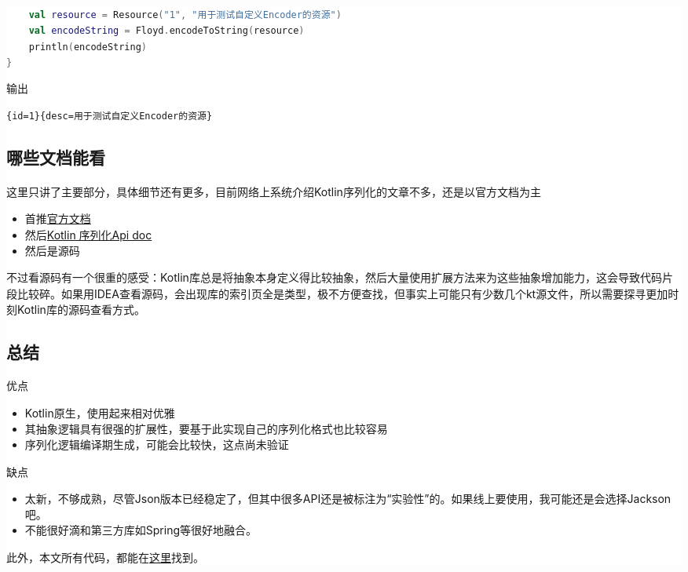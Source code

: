 ```kotlin
    val resource = Resource("1", "用于测试自定义Encoder的资源")
    val encodeString = Floyd.encodeToString(resource)
    println(encodeString)
}
```

输出

```bash
{id=1}{desc=用于测试自定义Encoder的资源}
```

## 哪些文档能看

这里只讲了主要部分，具体细节还有更多，目前网络上系统介绍Kotlin序列化的文章不多，还是以官方文档为主

- 首推[官方文档](https://github.com/Kotlin/kotlinx.serialization/blob/master/docs/serialization-guide.md)
- 然后[Kotlin 序列化Api doc](https://kotlin.github.io/kotlinx.serialization/kotlinx-serialization-core/kotlinx-serialization-core/index.html)
- 然后是源码

不过看源码有一个很重的感受：Kotlin库总是将抽象本身定义得比较抽象，然后大量使用扩展方法来为这些抽象增加能力，这会导致代码片段比较碎。如果用IDEA查看源码，会出现库的索引页全是类型，极不方便查找，但事实上可能只有少数几个kt源文件，所以需要探寻更加时刻Kotlin库的源码查看方式。

## 总结

优点

- Kotlin原生，使用起来相对优雅
- 其抽象逻辑具有很强的扩展性，要基于此实现自己的序列化格式也比较容易
- 序列化逻辑编译期生成，可能会比较快，这点尚未验证

缺点

- 太新，不够成熟，尽管Json版本已经稳定了，但其中很多API还是被标注为“实验性”的。如果线上要使用，我可能还是会选择Jackson吧。
- 不能很好滴和第三方库如Spring等很好地融合。

此外，本文所有代码，都能在[这里](https://gitee.com/zou8944/play-floyd/tree/master/serialization/src/main/kotlin/com/gitee/floyd/serialization/kotlin)找到。

